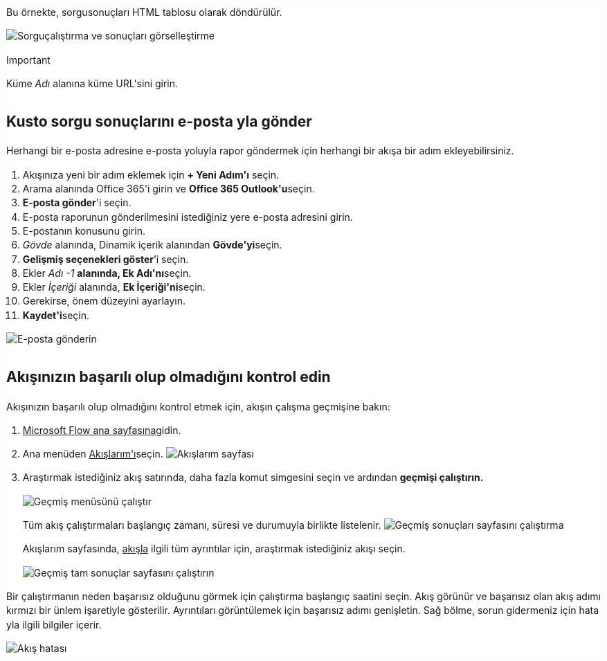 Bu örnekte, sorgusonuçları HTML tablosu olarak döndürülür.
            
![Sorguçalıştırma ve sonuçları görselleştirme](./media/flow/flow-runquery.png)

> [!IMPORTANT]
> Küme *Adı* alanına küme URL'sini girin.

## <a name="email-kusto-query-results"></a>Kusto sorgu sonuçlarını e-posta yla gönder

Herhangi bir e-posta adresine e-posta yoluyla rapor göndermek için herhangi bir akışa bir adım ekleyebilirsiniz. 

1. Akışınıza yeni bir adım eklemek için **+ Yeni Adım'ı** seçin.
1. Arama alanında Office 365'i girin ve **Office 365 Outlook'u**seçin.
1. **E-posta gönder**'i seçin.
1. E-posta raporunun gönderilmesini istediğiniz yere e-posta adresini girin.
1. E-postanın konusunu girin.
1. *Gövde* alanında, Dinamik içerik alanından **Gövde'yi**seçin.
1. **Gelişmiş seçenekleri göster**’i seçin.
1. Ekler *Adı -1* **alanında, Ek Adı'nı**seçin.
1. Ekler *İçeriği* alanında, **Ek İçeriği'ni**seçin.
1. Gerekirse, önem düzeyini ayarlayın.
1. **Kaydet'i**seçin.

![E-posta gönderin](./media/flow/flow-sendemail.png)

## <a name="check-if-your-flow-succeeded"></a>Akışınızın başarılı olup olmadığını kontrol edin

Akışınızın başarılı olup olmadığını kontrol etmek için, akışın çalışma geçmişine bakın:
1. [Microsoft Flow ana sayfasına](https://flow.microsoft.com/)gidin.
1. Ana menüden [Akışlarım'ı](https://flow.microsoft.com/manage/flows)seçin.
    ![Akışlarım sayfası](./media/flow/flow-myflows.png)
1. Araştırmak istediğiniz akış satırında, daha fazla komut simgesini seçin ve ardından **geçmişi çalıştırın.**

    ![Geçmiş menüsünü çalıştır](./media/flow//flow-runhistory.png)

    Tüm akış çalıştırmaları başlangıç zamanı, süresi ve durumuyla birlikte listelenir.
    ![Geçmiş sonuçları sayfasını çalıştırma](./media/flow/flow-runhistoryresults.png)

    Akışlarım sayfasında, [akışla](https://flow.microsoft.com/manage/flows) ilgili tüm ayrıntılar için, araştırmak istediğiniz akışı seçin.

    ![Geçmiş tam sonuçlar sayfasını çalıştırın](./media/flow/flow-fulldetails.png) 

Bir çalıştırmanın neden başarısız olduğunu görmek için çalıştırma başlangıç saatini seçin. Akış görünür ve başarısız olan akış adımı kırmızı bir ünlem işaretiyle gösterilir. Ayrıntıları görüntülemek için başarısız adımı genişletin. Sağ bölme, sorun gidermeniz için hata yla ilgili bilgiler içerir.

![Akış hatası](./media/flow/flow-error.png)
